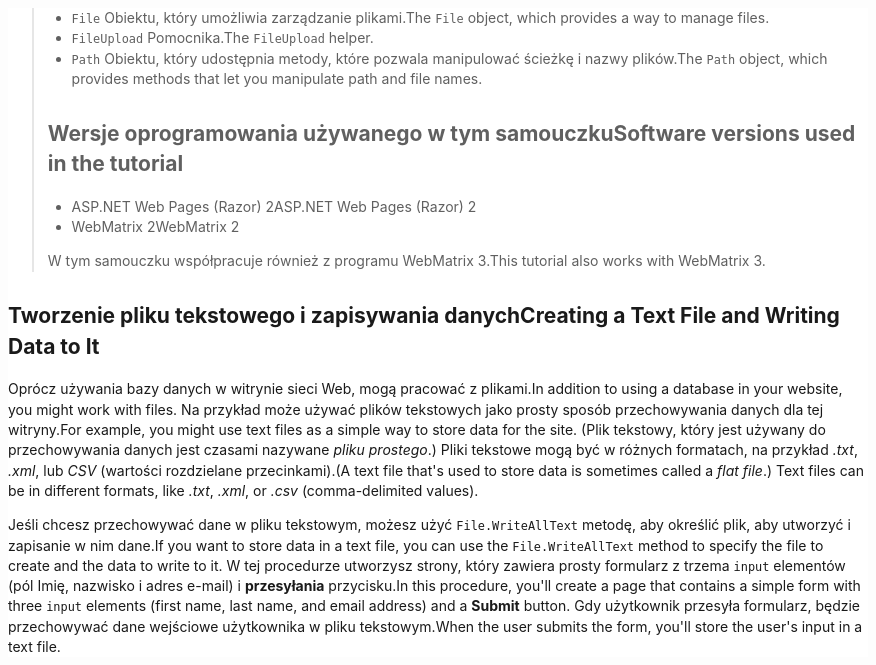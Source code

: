 > 
> - <span data-ttu-id="d4dc2-114">`File` Obiektu, który umożliwia zarządzanie plikami.</span><span class="sxs-lookup"><span data-stu-id="d4dc2-114">The `File` object, which provides a way to manage files.</span></span>
> - <span data-ttu-id="d4dc2-115">`FileUpload` Pomocnika.</span><span class="sxs-lookup"><span data-stu-id="d4dc2-115">The `FileUpload` helper.</span></span>
> - <span data-ttu-id="d4dc2-116">`Path` Obiektu, który udostępnia metody, które pozwala manipulować ścieżkę i nazwy plików.</span><span class="sxs-lookup"><span data-stu-id="d4dc2-116">The `Path` object, which provides methods that let you manipulate path and file names.</span></span>
>   
> 
> ## <a name="software-versions-used-in-the-tutorial"></a><span data-ttu-id="d4dc2-117">Wersje oprogramowania używanego w tym samouczku</span><span class="sxs-lookup"><span data-stu-id="d4dc2-117">Software versions used in the tutorial</span></span>
> 
> 
> - <span data-ttu-id="d4dc2-118">ASP.NET Web Pages (Razor) 2</span><span class="sxs-lookup"><span data-stu-id="d4dc2-118">ASP.NET Web Pages (Razor) 2</span></span>
> - <span data-ttu-id="d4dc2-119">WebMatrix 2</span><span class="sxs-lookup"><span data-stu-id="d4dc2-119">WebMatrix 2</span></span>
>   
> 
> <span data-ttu-id="d4dc2-120">W tym samouczku współpracuje również z programu WebMatrix 3.</span><span class="sxs-lookup"><span data-stu-id="d4dc2-120">This tutorial also works with WebMatrix 3.</span></span>

<a id="Creating_a_Text_File"></a>
## <a name="creating-a-text-file-and-writing-data-to-it"></a><span data-ttu-id="d4dc2-121">Tworzenie pliku tekstowego i zapisywania danych</span><span class="sxs-lookup"><span data-stu-id="d4dc2-121">Creating a Text File and Writing Data to It</span></span>

<span data-ttu-id="d4dc2-122">Oprócz używania bazy danych w witrynie sieci Web, mogą pracować z plikami.</span><span class="sxs-lookup"><span data-stu-id="d4dc2-122">In addition to using a database in your website, you might work with files.</span></span> <span data-ttu-id="d4dc2-123">Na przykład może używać plików tekstowych jako prosty sposób przechowywania danych dla tej witryny.</span><span class="sxs-lookup"><span data-stu-id="d4dc2-123">For example, you might use text files as a simple way to store data for the site.</span></span> <span data-ttu-id="d4dc2-124">(Plik tekstowy, który jest używany do przechowywania danych jest czasami nazywane *pliku prostego*.) Pliki tekstowe mogą być w różnych formatach, na przykład *.txt*, *.xml*, lub *CSV* (wartości rozdzielane przecinkami).</span><span class="sxs-lookup"><span data-stu-id="d4dc2-124">(A text file that's used to store data is sometimes called a *flat file*.) Text files can be in different formats, like *.txt*, *.xml*, or *.csv* (comma-delimited values).</span></span>

<span data-ttu-id="d4dc2-125">Jeśli chcesz przechowywać dane w pliku tekstowym, możesz użyć `File.WriteAllText` metodę, aby określić plik, aby utworzyć i zapisanie w nim dane.</span><span class="sxs-lookup"><span data-stu-id="d4dc2-125">If you want to store data in a text file, you can use the `File.WriteAllText` method to specify the file to create and the data to write to it.</span></span> <span data-ttu-id="d4dc2-126">W tej procedurze utworzysz strony, który zawiera prosty formularz z trzema `input` elementów (pól Imię, nazwisko i adres e-mail) i **przesyłania** przycisku.</span><span class="sxs-lookup"><span data-stu-id="d4dc2-126">In this procedure, you'll create a page that contains a simple form with three `input` elements (first name, last name, and email address) and a **Submit** button.</span></span> <span data-ttu-id="d4dc2-127">Gdy użytkownik przesyła formularz, będzie przechowywać dane wejściowe użytkownika w pliku tekstowym.</span><span class="sxs-lookup"><span data-stu-id="d4dc2-127">When the user submits the form, you'll store the user's input in a text file.</span></span>
